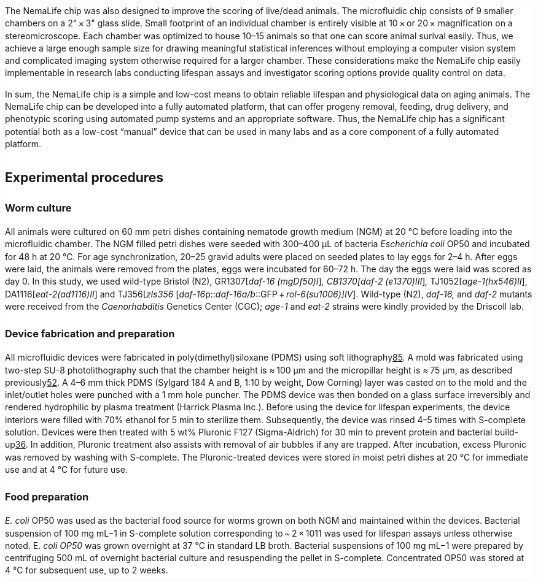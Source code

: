 The NemaLife chip was also designed to improve the scoring of live/dead animals. The microfluidic chip consists of 9 smaller chambers on a 2" × 3" glass slide. Small footprint of an individual chamber is entirely visible at 10 × or 20 × magnification on a stereomicroscope. Each chamber was optimized to house 10–15 animals so that one can score animal surival easily. Thus, we achieve a large enough sample size for drawing meaningful statistical inferences without employing a computer vision system and complicated imaging system otherwise required for a larger chamber. These considerations make the NemaLife chip easily implementable in research labs conducting lifespan assays and investigator scoring options provide quality control on data.

In sum, the NemaLife chip is a simple and low-cost means to obtain reliable lifespan and physiological data on aging animals. The NemaLife chip can be developed into a fully automated platform, that can offer progeny removal, feeding, drug delivery, and phenotypic scoring using automated pump systems and an appropriate software. Thus, the NemaLife chip has a significant potential both as a low-cost “manual” device that can be used in many labs and as a core component of a fully automated platform.

## Experimental procedures

### Worm culture

All animals were cultured on 60 mm petri dishes containing nematode growth medium (NGM) at 20 °C before loading into the microfluidic chamber. The NGM filled petri dishes were seeded with 300–400 μL of bacteria *Escherichia coli* OP50 and incubated for 48 h at 20 °C. For age synchronization, 20–25 gravid adults were placed on seeded plates to lay eggs for 2–4 h. After eggs were laid, the animals were removed from the plates, eggs were incubated for 60–72 h. The day the eggs were laid was scored as day 0. In this study, we used wild-type Bristol (N2), GR1307[*daf-16 (mgDf50)I*]*, CB1370[daf-2 (e1370)III*]*,* TJ1052[*age-1(hx546)II*], DA1116[*eat-2(ad1116)II*] and TJ356[*zIs356* [*daf-16*p::*daf-16a/b*::GFP + *rol-6(su1006)]IV*]. Wild-type (N2), *daf-16,* and *daf-2* mutants were received from the *Caenorhabditis* Genetics Center (CGC); *age-1* and *eat-2* strains were kindly provided by the Driscoll lab.

### Device fabrication and preparation

All microfluidic devices were fabricated in poly(dimethyl)siloxane (PDMS) using soft lithography[85](#CR85). A mold was fabricated using two-step SU-8 photolithography such that the chamber height is ≈ 100 μm and the micropillar height is ≈ 75 μm, as described previously[52](#CR52). A 4–6 mm thick PDMS (Sylgard 184 A and B, 1:10 by weight, Dow Corning) layer was casted on to the mold and the inlet/outlet holes were punched with a 1 mm hole puncher. The PDMS device was then bonded on a glass surface irreversibly and rendered hydrophilic by plasma treatment (Harrick Plasma Inc.). Before using the device for lifespan experiments, the device interiors were filled with 70% ethanol for 5 min to sterilize them. Subsequently, the device was rinsed 4–5 times with S-complete solution. Devices were then treated with 5 wt% Pluronic F127 (Sigma-Aldrich) for 30 min to prevent protein and bacterial build-up[36](#CR36). In addition, Pluronic treatment also assists with removal of air bubbles if any are trapped. After incubation, excess Pluronic was removed by washing with S-complete. The Pluronic-treated devices were stored in moist petri dishes at 20 °C for immediate use and at 4 °C for future use.

### Food preparation

*E. coli* OP50 was used as the bacterial food source for worms grown on both NGM and maintained within the devices. Bacterial suspension of 100 mg mL−1 in S-complete solution corresponding to ~ 2 × 1011 was used for lifespan assays unless otherwise noted. E. *coli OP50* was grown overnight at 37 °C in standard LB broth. Bacterial suspensions of 100 mg mL−1 were prepared by centrifuging 500 mL of overnight bacterial culture and resuspending the pellet in S-complete. Concentrated OP50 was stored at 4 °C for subsequent use, up to 2 weeks.
